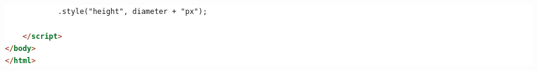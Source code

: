 ```html
            .style("height", diameter + "px");
	
    </script>
</body>
</html>
```
<iframe src="code_visualization/d3_bubble_chart.html" width="100%" height="200px" style="height: 200px;"></iframe>

```python

```
